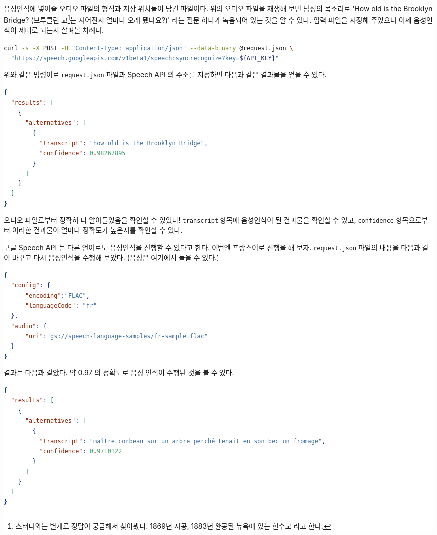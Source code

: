 음성인식에 넣어줄 오디오 파일의 형식과 저장 위치들이 담긴 파일이다. 위의 오디오 파일을 [재생](https://storage.cloud.google.com/speech-demo/brooklyn.wav)해
보면 남성의 목소리로 'How old is the Brooklyn Bridge? (브루클린 교[^2]는 지어진지 얼마나 오래 됐나요?)' 라는 질문 하나가
녹음되어 있는 것을 알 수 있다. 입력 파일을 지정해 주었으니 이제 음성인식이 제대로 되는지 살펴볼 차례다.

```bash
curl -s -X POST -H "Content-Type: application/json" --data-binary @request.json \
  "https://speech.googleapis.com/v1beta1/speech:syncrecognize?key=${API_KEY}"
```

위와 같은 명령어로 `request.json` 파일과 Speech API 의 주소를 지정하면 다음과 같은 결과물을 얻을 수 있다.

```json
{
  "results": [
    {
      "alternatives": [
        {
          "transcript": "how old is the Brooklyn Bridge",
          "confidence": 0.98267895
        }
      ]
    }
  ]
}
```

오디오 파일로부터 정확히 다 알아들었음을 확인할 수 있었다! `transcript` 항목에 음성인식이 된 결과물을 확인할 수 있고,
`confidence` 항목으로부터 이러한 결과물이 얼마나 정확도가 높은지를 확인할 수 있다.

구글 Speech API 는 다른 언어로도 음성인식을 진행할 수 있다고 한다. 이번엔 프랑스어로 진행을 해 보자. `request.json`
파일의 내용을 다음과 같이 바꾸고 다시 음성인식을 수행해 보았다.
(음성은 [여기](https://storage.googleapis.com/speech-language-samples/fr-sample.flac)에서 들을 수 있다.)

```json
{
  "config": {
      "encoding":"FLAC",
      "languageCode": "fr"
  },
  "audio": {
      "uri":"gs://speech-language-samples/fr-sample.flac"
  }
}
```

결과는 다음과 같았다. 약 0.97 의 정확도로 음성 인식이 수행된 것을 볼 수 있다. 

```json
{
  "results": [
    {
      "alternatives": [
        {
          "transcript": "maître corbeau sur un arbre perché tenait en son bec un fromage",
          "confidence": 0.9710122
        }
      ]
    }
  ]
}
```


[^1]: <https://developers-kr.googleblog.com/2018/12/2018-cloud-school.html>
[^2]: 스터디와는 별개로 정답이 궁금해서 찾아봤다. 1869년 시공, 1883년 완공된 뉴욕에 있는 현수교 라고 한다.
[^3]: 영어사전을 통해 '특징' 또는 '중요점' 정도로 해석 가능하다.